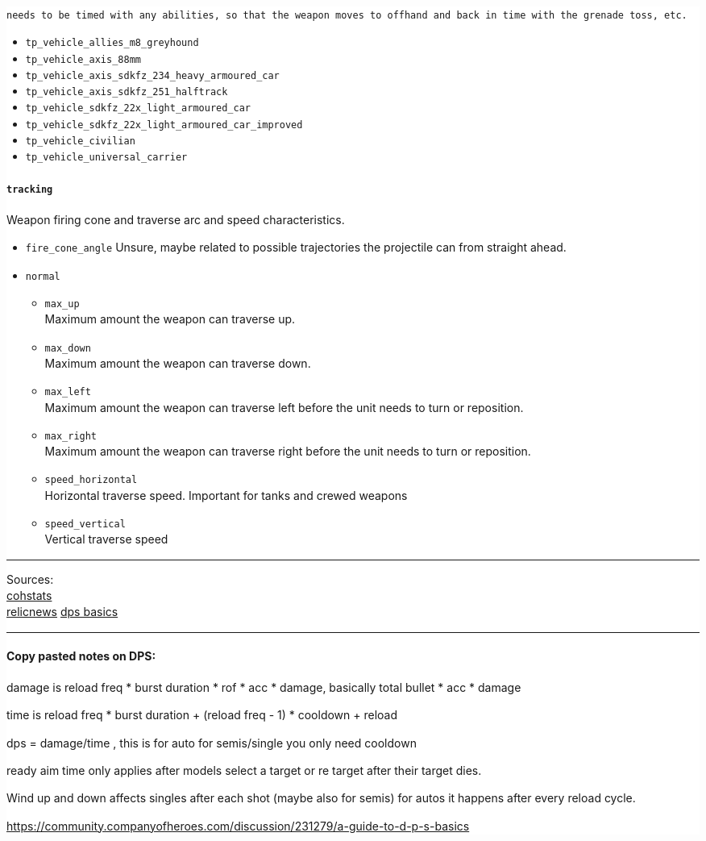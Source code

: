 ```needs to be timed with any abilities, so that the weapon moves to offhand and back in time with the grenade toss, etc.```
* `tp_vehicle_allies_m8_greyhound`
* `tp_vehicle_axis_88mm`
* `tp_vehicle_axis_sdkfz_234_heavy_armoured_car`
* `tp_vehicle_axis_sdkfz_251_halftrack`
* `tp_vehicle_sdkfz_22x_light_armoured_car`
* `tp_vehicle_sdkfz_22x_light_armoured_car_improved`
* `tp_vehicle_civilian`
* `tp_vehicle_universal_carrier`

#### `tracking`
Weapon firing cone and traverse arc and speed characteristics.

* `fire_cone_angle`
Unsure, maybe related to possible trajectories the projectile can from straight ahead. 

* `normal`
    * `max_up`\
    Maximum amount the weapon can traverse up.
    
    * `max_down`\
    Maximum amount the weapon can traverse down.
    
    * `max_left`\
    Maximum amount the weapon can traverse left before the unit needs to turn or reposition.
    
    * `max_right`\
    Maximum amount the weapon can traverse right before the unit needs to turn or reposition.
    
    * `speed_horizontal`\
    Horizontal traverse speed. Important for tanks and crewed weapons
    
    * `speed_vertical`\
    Vertical traverse speed

---
Sources:\
[cohstats](http://hq-coh.com/stats/coh-stats.com/Info_Weapon_Statistics.html)\
[relicnews](https://web.archive.org/web/20140916064941/http://forums.relicnews.com/showthread.php?232509-How-To-Edit-Weapon-Stats-*finished*)
[dps basics](https://community.companyofheroes.com/discussion/231279/a-guide-to-d-p-s-basics)

---
#### Copy pasted notes on DPS:
damage is reload freq * burst duration * rof * acc * damage, basically total bullet \* acc \* damage

time is reload freq * burst duration + (reload freq - 1) * cooldown + reload

dps = damage/time , this is for auto for semis/single you only need cooldown

ready aim time only applies after models select a target or re target after their target dies.

Wind up and down affects singles after each shot (maybe also for semis) for autos it happens after every reload cycle.

https://community.companyofheroes.com/discussion/231279/a-guide-to-d-p-s-basics
